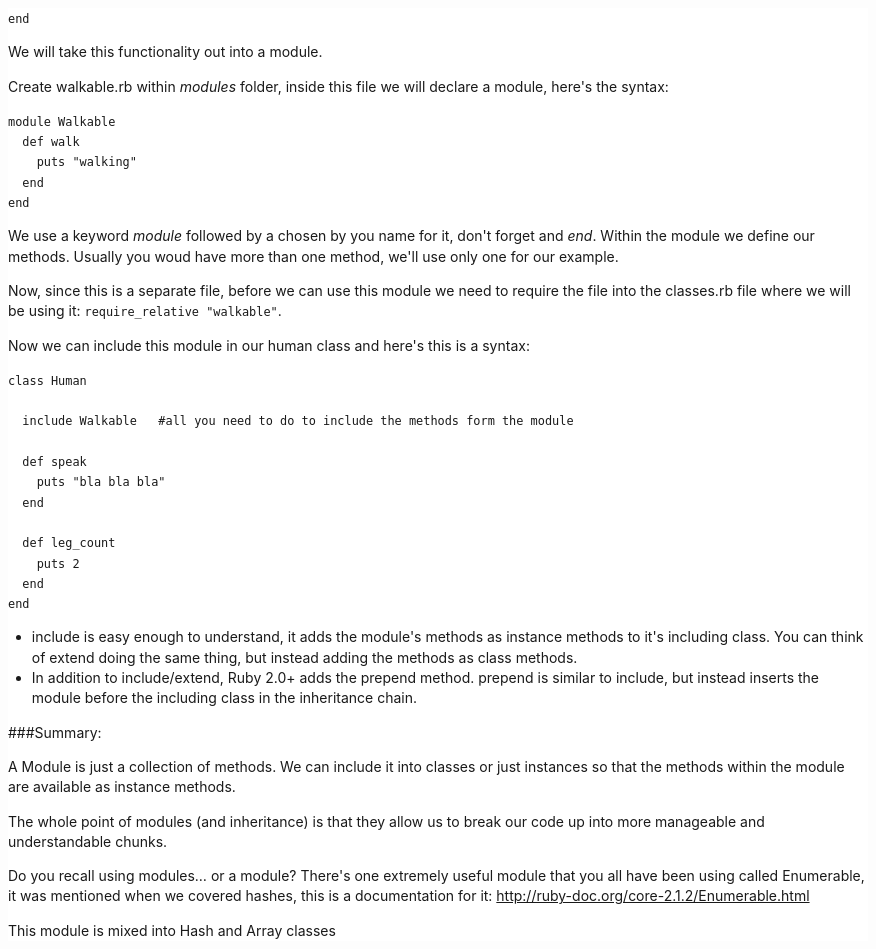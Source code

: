 ```
end
```
We will take this functionality out into a module.

Create walkable.rb within _modules_ folder, inside this file we will declare a module, here's the syntax:

```
module Walkable
  def walk
    puts "walking"
  end
end
```
We use a keyword _module_ followed by a chosen by you name for it, don't forget and _end_. Within the module we define our methods. Usually you woud have more than one method, we'll use only one for our example.

Now, since this is a separate file, before we can use this module we need to require the file into the classes.rb file where we will be using it: `require_relative "walkable"`.

Now we can include this module in our human class and here's this is a syntax:

```
class Human

  include Walkable   #all you need to do to include the methods form the module

  def speak
    puts "bla bla bla"
  end

  def leg_count
    puts 2
  end
end
```
- include is easy enough to understand, it adds the module's methods as instance methods to it's including class. You can think of extend doing the same thing, but instead adding the methods as class methods.
- In addition to include/extend, Ruby 2.0+ adds the prepend method. prepend is similar to include, but instead inserts the module before the including class in the inheritance chain.

###Summary:

A Module is just a collection of methods. We can include it into classes or just instances so that the methods within the module are available as instance methods.

The whole point of modules (and inheritance) is that they allow us to break our code up into more manageable and understandable chunks.

Do you recall using modules… or a module? There's one extremely useful module that you all have been using called Enumerable, it was mentioned when we covered hashes, this is a documentation for it:
http://ruby-doc.org/core-2.1.2/Enumerable.html

This module is mixed into Hash and Array classes
